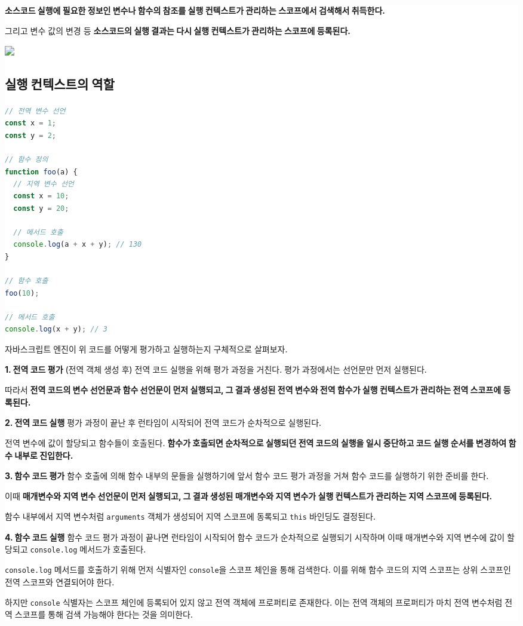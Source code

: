 **소스코드 실행에 필요한 정보인 변수나 함수의 참조를 실행 컨텍스트가 관리하는 스코프에서 검색해서 취득한다.**

그리고 변수 값의 변경 등 **소스코드의 실행 결과는 다시 실행 컨텍스트가 관리하는 스코프에 등록된다.**

![](https://velog.velcdn.com/images/codenmh0822/post/dd7311b1-11ce-4223-8f53-22bd3092bfd4/image.png)

## 실행 컨텍스트의 역할

```js
// 전역 변수 선언
const x = 1;
const y = 2;

// 함수 정의
function foo(a) {
  // 지역 변수 선언
  const x = 10;
  const y = 20;

  // 메서드 호출
  console.log(a + x + y); // 130
}

// 함수 호출
foo(10);

// 메서드 호출
console.log(x + y); // 3
```

자바스크립트 엔진이 위 코드를 어떻게 평가하고 실행하는지 구체적으로 살펴보자.

**1. 전역 코드 평가**
(전역 객체 생성 후) 전역 코드 실행을 위해 평가 과정을 거친다. 평가 과정에서는 선언문만 먼저 실행된다.

따라서 **전역 코드의 변수 선언문과 함수 선언문이 먼저 실행되고, 그 결과 생성된 전역 변수와 전역 함수가 실행 컨텍스트가 관리하는 전역 스코프에 등록된다.**

**2. 전역 코드 실행**
평가 과정이 끝난 후 런타임이 시작되어 전역 코드가 순차적으로 실행된다.

전역 변수에 값이 할당되고 함수들이 호출된다. **함수가 호출되면 순차적으로 실행되던 전역 코드의 실행을 일시 중단하고 코드 실행 순서를 변경하여 함수 내부로 진입한다.**

**3. 함수 코드 평가**
함수 호출에 의해 함수 내부의 문들을 실행하기에 앞서 함수 코드 평가 과정을 거쳐 함수 코드를 실행하기 위한 준비를 한다.

이때 **매개변수와 지역 변수 선언문이 먼저 실행되고, 그 결과 생성된 매개변수와 지역 변수가 실행 컨텍스트가 관리하는 지역 스코프에 등록된다.**

함수 내부에서 지역 변수처럼 `arguments` 객체가 생성되어 지역 스코프에 동록되고 `this` 바인딩도 결정된다.

**4. 함수 코드 실행**
함수 코드 평가 과정이 끝나면 런타임이 시작되어 함수 코드가 순차적으로 실행되기 시작하며 이때 매개변수와 지역 변수에 값이 할당되고 `console.log` 메서드가 호출된다.

`console.log` 메서드를 호출하기 위해 먼저 식별자인 `console`을 스코프 체인을 통해 검색한다. 이를 위해 함수 코드의 지역 스코프는 상위 스코프인 전역 스코프와 연결되어야 한다.

하지만 `console` 식별자는 스코프 체인에 등록되어 있지 않고 전역 객체에 프로퍼티로 존재한다. 이는 전역 객체의 프로퍼티가 마치 전역 변수처럼 전역 스코프를 통해 검색 가능해야 한다는 것을 의미한다.
